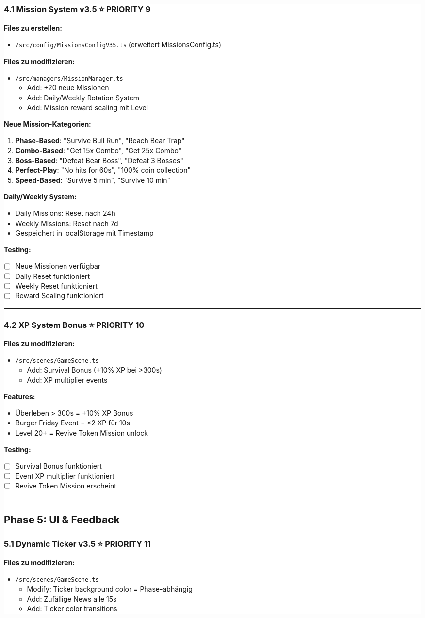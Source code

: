 ### 4.1 Mission System v3.5 ⭐ PRIORITY 9
**Files zu erstellen:**
- `/src/config/MissionsConfigV35.ts` (erweitert MissionsConfig.ts)

**Files zu modifizieren:**
- `/src/managers/MissionManager.ts`
  - Add: +20 neue Missionen
  - Add: Daily/Weekly Rotation System
  - Add: Mission reward scaling mit Level

**Neue Mission-Kategorien:**
1. **Phase-Based**: "Survive Bull Run", "Reach Bear Trap"
2. **Combo-Based**: "Get 15x Combo", "Get 25x Combo"
3. **Boss-Based**: "Defeat Bear Boss", "Defeat 3 Bosses"
4. **Perfect-Play**: "No hits for 60s", "100% coin collection"
5. **Speed-Based**: "Survive 5 min", "Survive 10 min"

**Daily/Weekly System:**
- Daily Missions: Reset nach 24h
- Weekly Missions: Reset nach 7d
- Gespeichert in localStorage mit Timestamp

**Testing:**
- [ ] Neue Missionen verfügbar
- [ ] Daily Reset funktioniert
- [ ] Weekly Reset funktioniert
- [ ] Reward Scaling funktioniert

---

### 4.2 XP System Bonus ⭐ PRIORITY 10
**Files zu modifizieren:**
- `/src/scenes/GameScene.ts`
  - Add: Survival Bonus (+10% XP bei >300s)
  - Add: XP multiplier events

**Features:**
- Überleben > 300s = +10% XP Bonus
- Burger Friday Event = ×2 XP für 10s
- Level 20+ = Revive Token Mission unlock

**Testing:**
- [ ] Survival Bonus funktioniert
- [ ] Event XP multiplier funktioniert
- [ ] Revive Token Mission erscheint

---

## Phase 5: UI & Feedback

### 5.1 Dynamic Ticker v3.5 ⭐ PRIORITY 11
**Files zu modifizieren:**
- `/src/scenes/GameScene.ts`
  - Modify: Ticker background color = Phase-abhängig
  - Add: Zufällige News alle 15s
  - Add: Ticker color transitions
